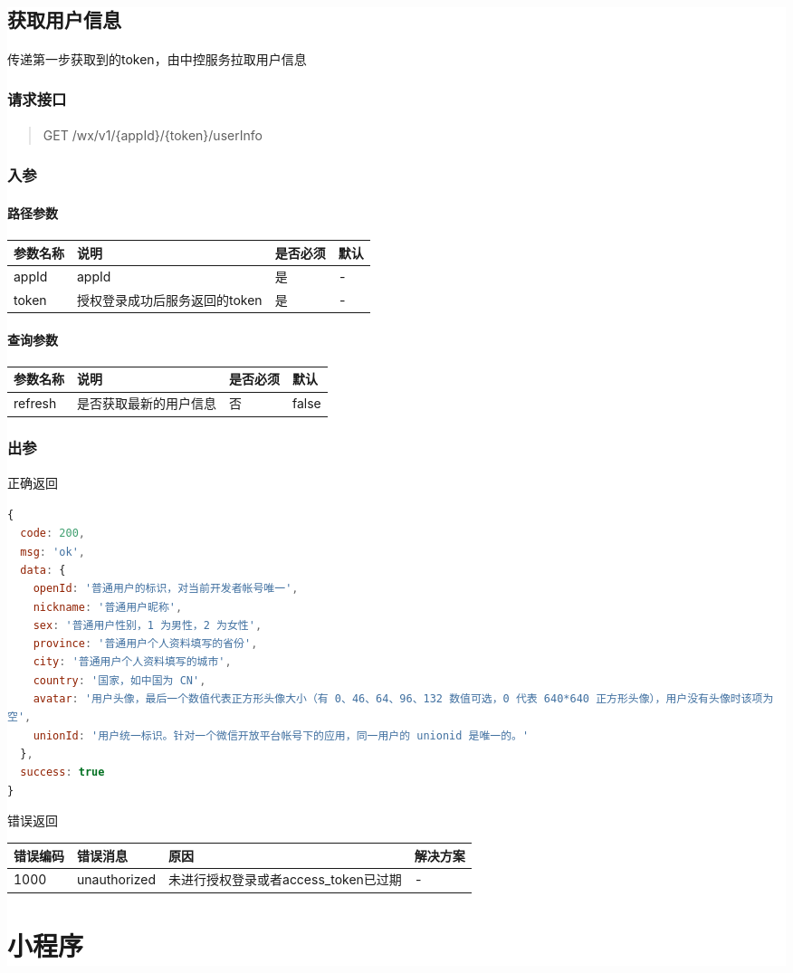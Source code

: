 
 ## 获取用户信息

 传递第一步获取到的token，由中控服务拉取用户信息

 ### 请求接口
 > GET /wx/v1/{appId}/{token}/userInfo
 ### 入参
 #### 路径参数
 | 参数名称   | 说明   | 是否必须   | 默认   |
 | :---- | :---- | :---- | :---- |
 | appId   | appId  | 是   | -   |
 | token   | 授权登录成功后服务返回的token   | 是   | -   |

 #### 查询参数
 | 参数名称   | 说明   | 是否必须   | 默认   |
 |:----|:----|:----|:----|
 | refresh   | 是否获取最新的用户信息   | 否   | false |

 ### 出参
 正确返回

 ```javascript
 {
   code: 200,
   msg: 'ok',
   data: {
     openId: '普通用户的标识，对当前开发者帐号唯一',
     nickname: '普通用户昵称',
     sex: '普通用户性别，1 为男性，2 为女性',
     province: '普通用户个人资料填写的省份',
     city: '普通用户个人资料填写的城市',
     country: '国家，如中国为 CN',
     avatar: '用户头像，最后一个数值代表正方形头像大小（有 0、46、64、96、132 数值可选，0 代表 640*640 正方形头像），用户没有头像时该项为空',
     unionId: '用户统一标识。针对一个微信开放平台帐号下的应用，同一用户的 unionid 是唯一的。'
   },
   success: true
 }
 ```
 错误返回

 | 错误编码|错误消息|原因|解决方案|
 | :---- | :---- | :---- | :---- |
 | 1000   | unauthorized  | 未进行授权登录或者access_token已过期   | -   |

 # 小程序
